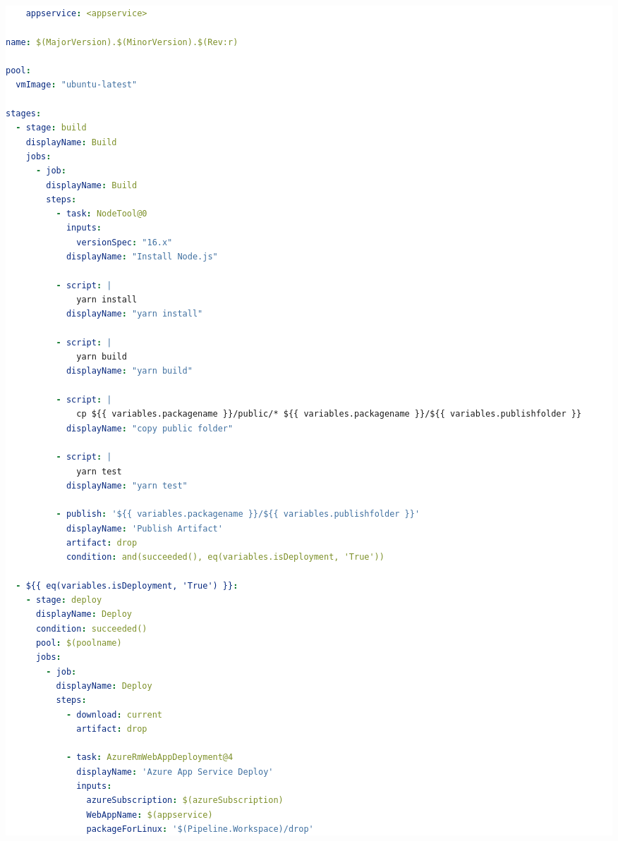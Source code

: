 ```yml title=.azure/azure-pipelines.yml
    appservice: <appservice>

name: $(MajorVersion).$(MinorVersion).$(Rev:r)

pool:
  vmImage: "ubuntu-latest"

stages:
  - stage: build
    displayName: Build
    jobs:
      - job:
        displayName: Build
        steps:
          - task: NodeTool@0
            inputs:
              versionSpec: "16.x"
            displayName: "Install Node.js"
    
          - script: |
              yarn install
            displayName: "yarn install"

          - script: |
              yarn build
            displayName: "yarn build"

          - script: |
              cp ${{ variables.packagename }}/public/* ${{ variables.packagename }}/${{ variables.publishfolder }}
            displayName: "copy public folder"
          
          - script: |
              yarn test
            displayName: "yarn test"

          - publish: '${{ variables.packagename }}/${{ variables.publishfolder }}'
            displayName: 'Publish Artifact'
            artifact: drop
            condition: and(succeeded(), eq(variables.isDeployment, 'True'))

  - ${{ eq(variables.isDeployment, 'True') }}:
    - stage: deploy
      displayName: Deploy
      condition: succeeded()
      pool: $(poolname)
      jobs:
        - job:
          displayName: Deploy
          steps:
            - download: current
              artifact: drop

            - task: AzureRmWebAppDeployment@4
              displayName: 'Azure App Service Deploy'
              inputs:
                azureSubscription: $(azureSubscription)
                WebAppName: $(appservice)
                packageForLinux: '$(Pipeline.Workspace)/drop'
```
